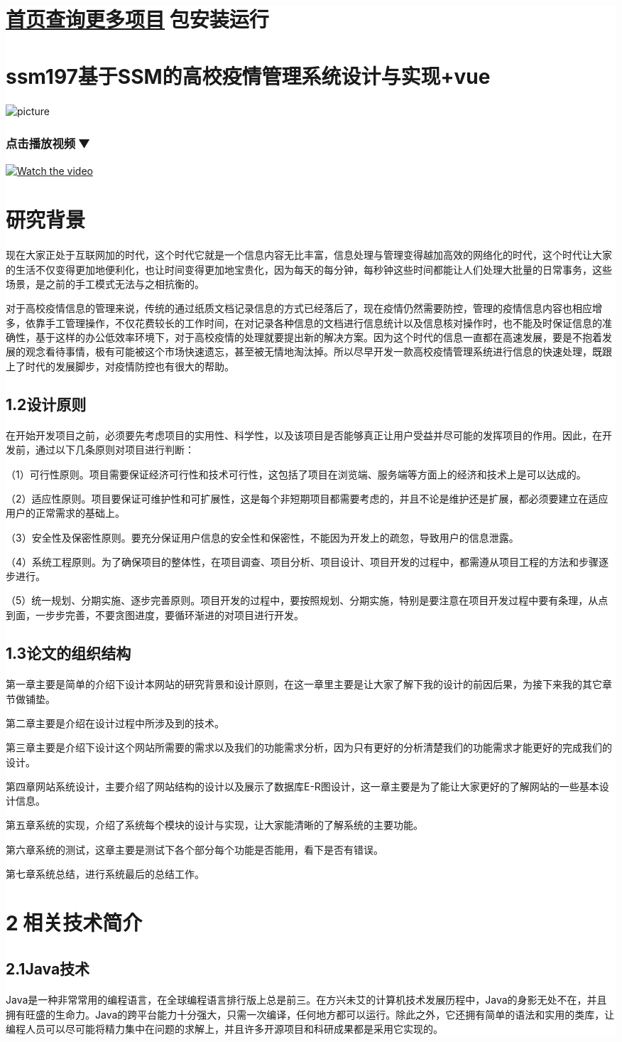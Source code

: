 # [首页查询更多项目](https://github.com/GraduationProject-ssm) 包安装运行


# ssm197基于SSM的高校疫情管理系统设计与实现+vue

![picture](https://raw.githubusercontent.com/GraduationProject-springboot/.github/main/img/wx.png)

### 点击播放视频 ▼
[![Watch the video](https://i.sstatic.net/Vp2cE.png)](https://www.bilibili.com/video/BV1T48XecE9G?p=191)


# 研究背景
现在大家正处于互联网加的时代，这个时代它就是一个信息内容无比丰富，信息处理与管理变得越加高效的网络化的时代，这个时代让大家的生活不仅变得更加地便利化，也让时间变得更加地宝贵化，因为每天的每分钟，每秒钟这些时间都能让人们处理大批量的日常事务，这些场景，是之前的手工模式无法与之相抗衡的。

对于高校疫情信息的管理来说，传统的通过纸质文档记录信息的方式已经落后了，现在疫情仍然需要防控，管理的疫情信息内容也相应增多，依靠手工管理操作，不仅花费较长的工作时间，在对记录各种信息的文档进行信息统计以及信息核对操作时，也不能及时保证信息的准确性，基于这样的办公低效率环境下，对于高校疫情的处理就要提出新的解决方案。因为这个时代的信息一直都在高速发展，要是不抱着发展的观念看待事情，极有可能被这个市场快速遗忘，甚至被无情地淘汰掉。所以尽早开发一款高校疫情管理系统进行信息的快速处理，既跟上了时代的发展脚步，对疫情防控也有很大的帮助。
## 1.2设计原则
在开始开发项目之前，必须要先考虑项目的实用性、科学性，以及该项目是否能够真正让用户受益并尽可能的发挥项目的作用。因此，在开发前，通过以下几条原则对项目进行判断：

（1）可行性原则。项目需要保证经济可行性和技术可行性，这包括了项目在浏览端、服务端等方面上的经济和技术上是可以达成的。

（2）适应性原则。项目要保证可维护性和可扩展性，这是每个非短期项目都需要考虑的，并且不论是维护还是扩展，都必须要建立在适应用户的正常需求的基础上。

（3）安全性及保密性原则。要充分保证用户信息的安全性和保密性，不能因为开发上的疏忽，导致用户的信息泄露。

（4）系统工程原则。为了确保项目的整体性，在项目调查、项目分析、项目设计、项目开发的过程中，都需遵从项目工程的方法和步骤逐步进行。

（5）统一规划、分期实施、逐步完善原则。项目开发的过程中，要按照规划、分期实施，特别是要注意在项目开发过程中要有条理，从点到面，一步步完善，不要贪图进度，要循环渐进的对项目进行开发。
## 1.3论文的组织结构
第一章主要是简单的介绍下设计本网站的研究背景和设计原则，在这一章里主要是让大家了解下我的设计的前因后果，为接下来我的其它章节做铺垫。

第二章主要是介绍在设计过程中所涉及到的技术。

第三章主要是介绍下设计这个网站所需要的需求以及我们的功能需求分析，因为只有更好的分析清楚我们的功能需求才能更好的完成我们的设计。

第四章网站系统设计，主要介绍了网站结构的设计以及展示了数据库E-R图设计，这一章主要是为了能让大家更好的了解网站的一些基本设计信息。

第五章系统的实现，介绍了系统每个模块的设计与实现，让大家能清晰的了解系统的主要功能。

第六章系统的测试，这章主要是测试下各个部分每个功能是否能用，看下是否有错误。

第七章系统总结，进行系统最后的总结工作。


# 2 相关技术简介
## 2.1Java技术
Java是一种非常常用的编程语言，在全球编程语言排行版上总是前三。在方兴未艾的计算机技术发展历程中，Java的身影无处不在，并且拥有旺盛的生命力。Java的跨平台能力十分强大，只需一次编译，任何地方都可以运行。除此之外，它还拥有简单的语法和实用的类库，让编程人员可以尽可能将精力集中在问题的求解上，并且许多开源项目和科研成果都是采用它实现的。

